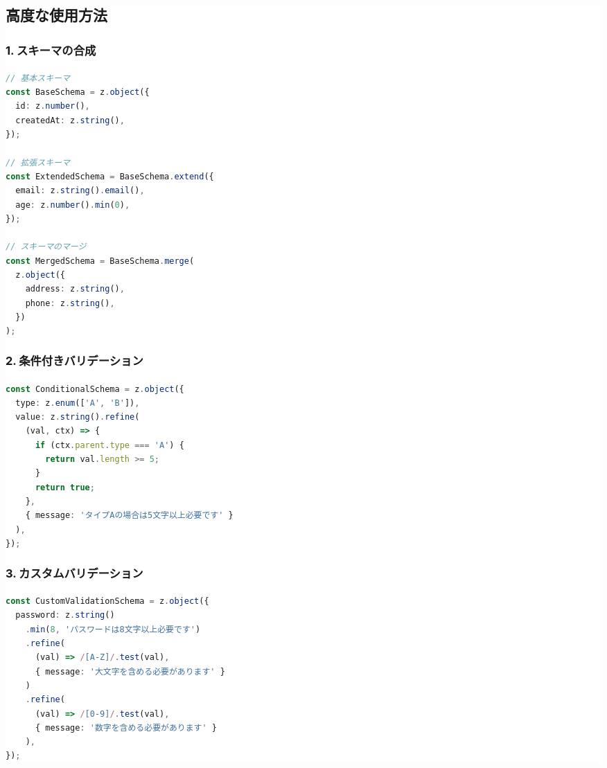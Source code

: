 ## 高度な使用方法

### 1. スキーマの合成
```typescript
// 基本スキーマ
const BaseSchema = z.object({
  id: z.number(),
  createdAt: z.string(),
});

// 拡張スキーマ
const ExtendedSchema = BaseSchema.extend({
  email: z.string().email(),
  age: z.number().min(0),
});

// スキーマのマージ
const MergedSchema = BaseSchema.merge(
  z.object({
    address: z.string(),
    phone: z.string(),
  })
);
```

### 2. 条件付きバリデーション
```typescript
const ConditionalSchema = z.object({
  type: z.enum(['A', 'B']),
  value: z.string().refine(
    (val, ctx) => {
      if (ctx.parent.type === 'A') {
        return val.length >= 5;
      }
      return true;
    },
    { message: 'タイプAの場合は5文字以上必要です' }
  ),
});
```

### 3. カスタムバリデーション
```typescript
const CustomValidationSchema = z.object({
  password: z.string()
    .min(8, 'パスワードは8文字以上必要です')
    .refine(
      (val) => /[A-Z]/.test(val),
      { message: '大文字を含める必要があります' }
    )
    .refine(
      (val) => /[0-9]/.test(val),
      { message: '数字を含める必要があります' }
    ),
});
```
